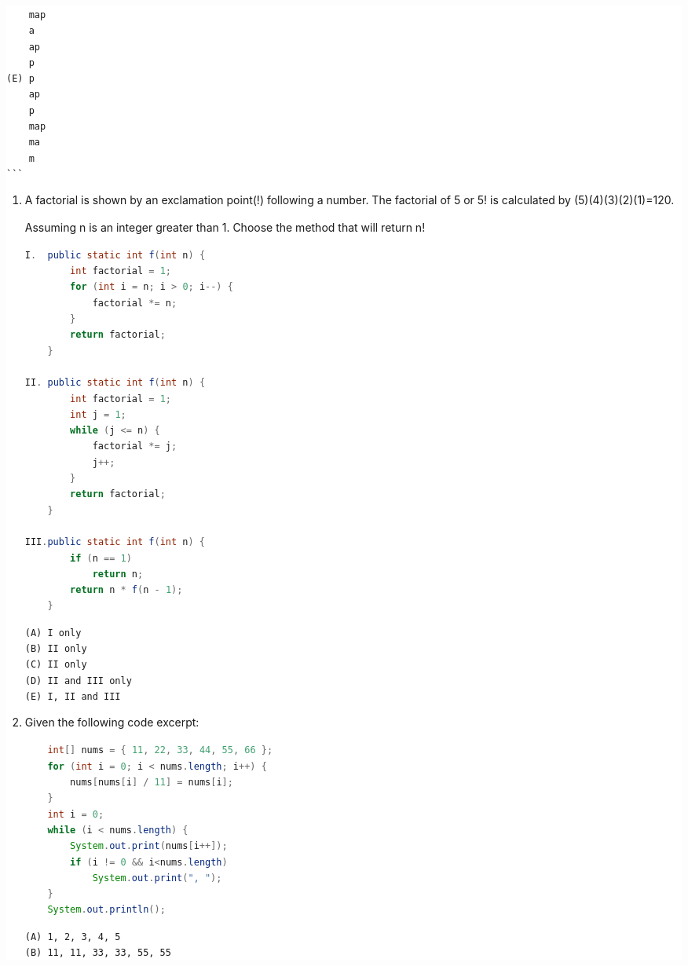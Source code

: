 		map
		a
		ap
		p
	(E) p
		ap
		p
		map
		ma
		m
	```
1. A factorial is shown by an exclamation point(!) following a number. The factorial of 5 or 5! is calculated by (5)(4)(3)(2)(1)=120.

	Assuming n is an integer greater than 1. Choose the method that will return n!

	```java
	I. 	public static int f(int n) {
			int factorial = 1;
			for (int i = n; i > 0; i--) {
				factorial *= n;
			}
			return factorial;
		}

	II.	public static int f(int n) {
			int factorial = 1;
			int j = 1;
			while (j <= n) {
				factorial *= j;
				j++;
			}
			return factorial;
		}

	III.public static int f(int n) {
			if (n == 1)
				return n;
			return n * f(n - 1);
		}
	```
	```
	(A) I only
	(B) II only
	(C) II only
	(D) II and III only
	(E) I, II and III
	```
1. Given the following code excerpt:

	```java
		int[] nums = { 11, 22, 33, 44, 55, 66 };
		for (int i = 0; i < nums.length; i++) {
			nums[nums[i] / 11] = nums[i];
		}
		int i = 0;
		while (i < nums.length) {
			System.out.print(nums[i++]);
			if (i != 0 && i<nums.length)
				System.out.print(", ");
		}
		System.out.println();
	```
	```
	(A) 1, 2, 3, 4, 5
	(B) 11, 11, 33, 33, 55, 55